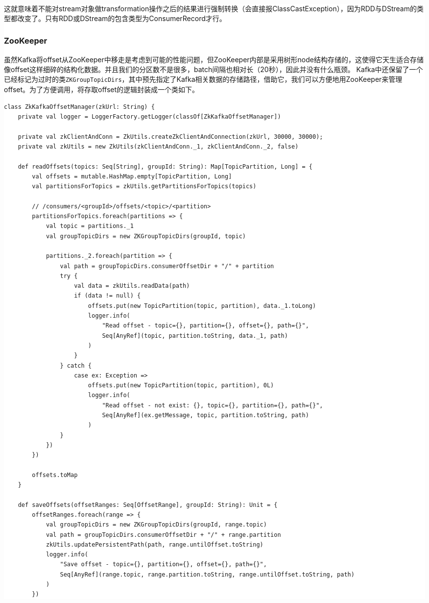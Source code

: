 

这就意味着不能对stream对象做transformation操作之后的结果进行强制转换（会直接报ClassCastException），因为RDD与DStream的类型都改变了。只有RDD或DStream的包含类型为ConsumerRecord才行。



### ZooKeeper

虽然Kafka将offset从ZooKeeper中移走是考虑到可能的性能问题，但ZooKeeper内部是采用树形node结构存储的，这使得它天生适合存储像offset这样细碎的结构化数据。并且我们的分区数不是很多，batch间隔也相对长（20秒），因此并没有什么瓶颈。
 Kafka中还保留了一个已经标记为过时的类`ZKGroupTopicDirs`，其中预先指定了Kafka相关数据的存储路径，借助它，我们可以方便地用ZooKeeper来管理offset。为了方便调用，将存取offset的逻辑封装成一个类如下。

~~~
class ZkKafkaOffsetManager(zkUrl: String) {
    private val logger = LoggerFactory.getLogger(classOf[ZkKafkaOffsetManager])

    private val zkClientAndConn = ZkUtils.createZkClientAndConnection(zkUrl, 30000, 30000);
    private val zkUtils = new ZkUtils(zkClientAndConn._1, zkClientAndConn._2, false)

    def readOffsets(topics: Seq[String], groupId: String): Map[TopicPartition, Long] = {
        val offsets = mutable.HashMap.empty[TopicPartition, Long]
        val partitionsForTopics = zkUtils.getPartitionsForTopics(topics)

        // /consumers/<groupId>/offsets/<topic>/<partition>
        partitionsForTopics.foreach(partitions => {
            val topic = partitions._1
            val groupTopicDirs = new ZKGroupTopicDirs(groupId, topic)

            partitions._2.foreach(partition => {
                val path = groupTopicDirs.consumerOffsetDir + "/" + partition
                try {
                    val data = zkUtils.readData(path)
                    if (data != null) {
                        offsets.put(new TopicPartition(topic, partition), data._1.toLong)
                        logger.info(
                            "Read offset - topic={}, partition={}, offset={}, path={}",
                            Seq[AnyRef](topic, partition.toString, data._1, path)
                        )
                    }
                } catch {
                    case ex: Exception =>
                        offsets.put(new TopicPartition(topic, partition), 0L)
                        logger.info(
                            "Read offset - not exist: {}, topic={}, partition={}, path={}",
                            Seq[AnyRef](ex.getMessage, topic, partition.toString, path)
                        )
                }
            })
        })

        offsets.toMap
    }

    def saveOffsets(offsetRanges: Seq[OffsetRange], groupId: String): Unit = {
        offsetRanges.foreach(range => {
            val groupTopicDirs = new ZKGroupTopicDirs(groupId, range.topic)
            val path = groupTopicDirs.consumerOffsetDir + "/" + range.partition
            zkUtils.updatePersistentPath(path, range.untilOffset.toString)
            logger.info(
                "Save offset - topic={}, partition={}, offset={}, path={}",
                Seq[AnyRef](range.topic, range.partition.toString, range.untilOffset.toString, path)
            )
        })
~~~
